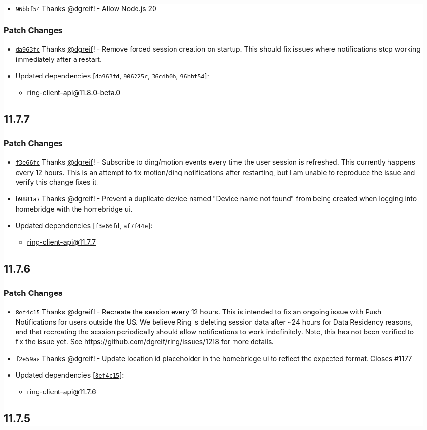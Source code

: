 - [`96bbf54`](https://github.com/dgreif/ring/commit/96bbf54a7c03a8a14c794a7756af4d270efa30f5) Thanks [@dgreif](https://github.com/dgreif)! - Allow Node.js 20

### Patch Changes

- [`da963fd`](https://github.com/dgreif/ring/commit/da963fd69dd294d69da9764869ae4e9886dcccd0) Thanks [@dgreif](https://github.com/dgreif)! - Remove forced session creation on startup. This should fix issues where notifications stop working immediately after a restart.

- Updated dependencies [[`da963fd`](https://github.com/dgreif/ring/commit/da963fd69dd294d69da9764869ae4e9886dcccd0), [`906225c`](https://github.com/dgreif/ring/commit/906225c4b6e4aecab76fb0d4782b502fee7aca29), [`36cdb0b`](https://github.com/dgreif/ring/commit/36cdb0bc21fab6bf24a2772ff9fcbe3d1315bfe2), [`96bbf54`](https://github.com/dgreif/ring/commit/96bbf54a7c03a8a14c794a7756af4d270efa30f5)]:
  - ring-client-api@11.8.0-beta.0

## 11.7.7

### Patch Changes

- [`f3e66fd`](https://github.com/dgreif/ring/commit/f3e66fdbeb960a9ba35ff26289a054c537bac890) Thanks [@dgreif](https://github.com/dgreif)! - Subscribe to ding/motion events every time the user session is refreshed. This currently happens every 12 hours. This is an attempt to fix motion/ding notifications after restarting, but I am unable to reproduce the issue and verify this change fixes it.

- [`b9881a7`](https://github.com/dgreif/ring/commit/b9881a7b5ed6684bf6dc0464354af7acf1cc77ea) Thanks [@dgreif](https://github.com/dgreif)! - Prevent a duplicate device named "Device name not found" from being created when logging into homebridge with the homebridge ui.

- Updated dependencies [[`f3e66fd`](https://github.com/dgreif/ring/commit/f3e66fdbeb960a9ba35ff26289a054c537bac890), [`af7f44e`](https://github.com/dgreif/ring/commit/af7f44e5f1f97274a8902063b621bde1e94bd08f)]:
  - ring-client-api@11.7.7

## 11.7.6

### Patch Changes

- [`8ef4c15`](https://github.com/dgreif/ring/commit/8ef4c15cda4501e60a5ba4a104495ef5013ee92f) Thanks [@dgreif](https://github.com/dgreif)! - Recreate the session every 12 hours. This is intended to fix an ongoing issue with Push Notifications for users outside the US. We believe Ring is deleting session data after ~24 hours for Data Residency reasons, and that recreating the session periodically should allow notifications to work indefinitely. Note, this has not been verified to fix the issue yet. See https://github.com/dgreif/ring/issues/1218 for more details.

- [`f2e59aa`](https://github.com/dgreif/ring/commit/f2e59aa27a266c38c20b9ecdc2aa1e0184fb9cae) Thanks [@dgreif](https://github.com/dgreif)! - Update location id placeholder in the homebridge ui to reflect the expected format. Closes #1177

- Updated dependencies [[`8ef4c15`](https://github.com/dgreif/ring/commit/8ef4c15cda4501e60a5ba4a104495ef5013ee92f)]:
  - ring-client-api@11.7.6

## 11.7.5
